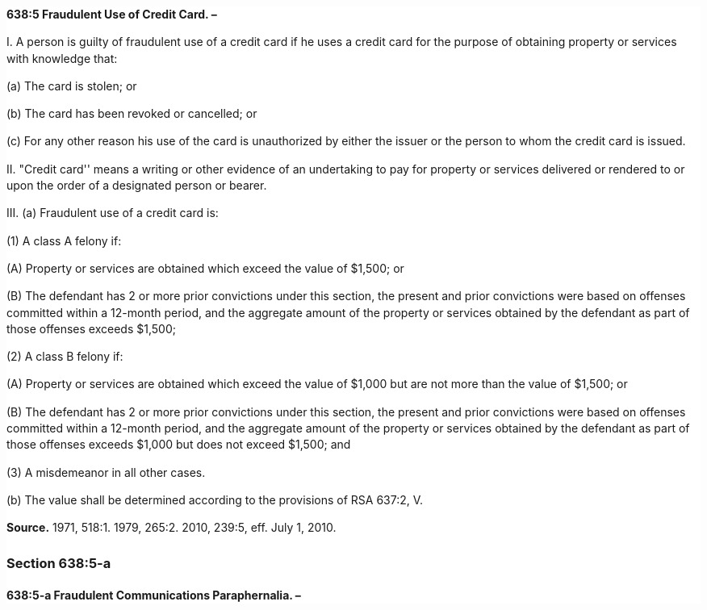  **638:5 Fraudulent Use of Credit Card. –**
                                             
 I. A person is guilty of fraudulent use of a credit card if he uses
a credit card for the purpose of obtaining property or services with
knowledge that:
                                             
 (a) The card is stolen; or
                                             
 (b) The card has been revoked or cancelled; or
                                             
 (c) For any other reason his use of the card is unauthorized by
either the issuer or the person to whom the credit card is issued.
                                             
 II. "Credit card'' means a writing or other evidence of an
undertaking to pay for property or services delivered or rendered to or
upon the order of a designated person or bearer.
                                             
 III. (a) Fraudulent use of a credit card is:
                                             
 (1) A class A felony if:
                                             
 (A) Property or services are obtained which exceed the
value of 
                                             $1,500; or
                                             
 (B) The defendant has 2 or more prior convictions under
this section, the present and prior convictions were based on offenses
committed within a 12-month period, and the aggregate amount of the
property or services obtained by the defendant as part of those offenses
exceeds 
                                             $1,500;
                                             
 (2) A class B felony if:
                                             
 (A) Property or services are obtained which exceed the
value of 
                                             $1,000 but are not more than the value of 
                                             $1,500; or
                                             
 (B) The defendant has 2 or more prior convictions under
this section, the present and prior convictions were based on offenses
committed within a 12-month period, and the aggregate amount of the
property or services obtained by the defendant as part of those offenses
exceeds 
                                             $1,000 but does not exceed 
                                             $1,500; and
                                             
 (3) A misdemeanor in all other cases.
                                             
 (b) The value shall be determined according to the provisions of
RSA 637:2, V.

**Source.** 1971, 518:1. 1979, 265:2. 2010, 239:5, eff. July 1, 2010.

### Section 638:5-a

 **638:5-a Fraudulent Communications Paraphernalia. –**
                                             